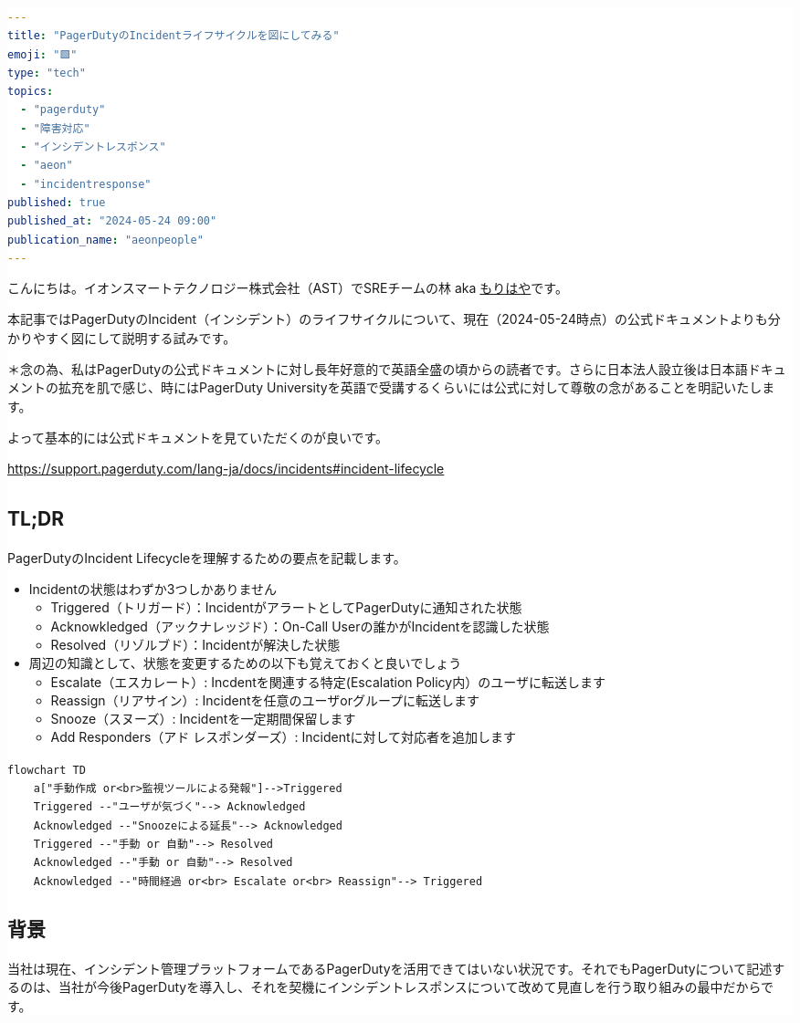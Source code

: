 ```yaml
---
title: "PagerDutyのIncidentライフサイクルを図にしてみる"
emoji: "🟩"
type: "tech"
topics:
  - "pagerduty"
  - "障害対応"
  - "インシデントレスポンス"
  - "aeon"
  - "incidentresponse"
published: true
published_at: "2024-05-24 09:00"
publication_name: "aeonpeople"
---
```


こんにちは。イオンスマートテクノロジー株式会社（AST）でSREチームの林 aka [もりはや](https://twitter.com/morihaya55)です。

本記事ではPagerDutyのIncident（インシデント）のライフサイクルについて、現在（2024-05-24時点）の公式ドキュメントよりも分かりやすく図にして説明する試みです。

＊念の為、私はPagerDutyの公式ドキュメントに対し長年好意的で英語全盛の頃からの読者です。さらに日本法人設立後は日本語ドキュメントの拡充を肌で感じ、時にはPagerDuty Universityを英語で受講するくらいには公式に対して尊敬の念があることを明記いたします。

よって基本的には公式ドキュメントを見ていただくのが良いです。

https://support.pagerduty.com/lang-ja/docs/incidents#incident-lifecycle


## TL;DR
PagerDutyのIncident Lifecycleを理解するための要点を記載します。

- Incidentの状態はわずか3つしかありません
    - Triggered（トリガード）：IncidentがアラートとしてPagerDutyに通知された状態
    - Acknowkledged（アックナレッジド）：On-Call Userの誰かがIncidentを認識した状態
    - Resolved（リゾルブド）：Incidentが解決した状態
- 周辺の知識として、状態を変更するための以下も覚えておくと良いでしょう
    - Escalate（エスカレート）: Incdentを関連する特定(Escalation Policy内）のユーザに転送します
    - Reassign（リアサイン）: Incidentを任意のユーザorグループに転送します
    - Snooze（スヌーズ）: Incidentを一定期間保留します
    - Add Responders（アド レスポンダーズ）: Incidentに対して対応者を追加します

```mermaid
flowchart TD
    a["手動作成 or<br>監視ツールによる発報"]-->Triggered
    Triggered --"ユーザが気づく"--> Acknowledged
    Acknowledged --"Snoozeによる延長"--> Acknowledged
    Triggered --"手動 or 自動"--> Resolved
    Acknowledged --"手動 or 自動"--> Resolved
    Acknowledged --"時間経過 or<br> Escalate or<br> Reassign"--> Triggered
```

## 背景
当社は現在、インシデント管理プラットフォームであるPagerDutyを活用できてはいない状況です。それでもPagerDutyについて記述するのは、当社が今後PagerDutyを導入し、それを契機にインシデントレスポンスについて改めて見直しを行う取り組みの最中だからです。
